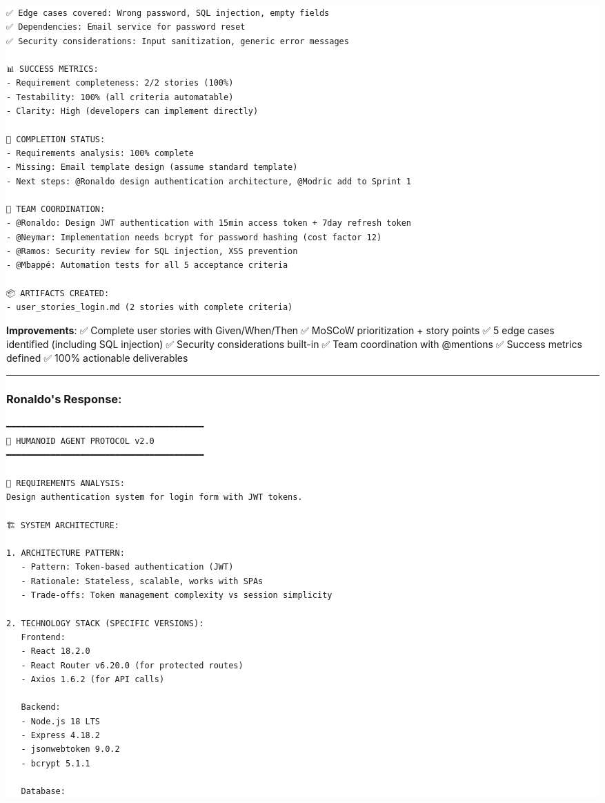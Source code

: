 ```
✅ Edge cases covered: Wrong password, SQL injection, empty fields
✅ Dependencies: Email service for password reset
✅ Security considerations: Input sanitization, generic error messages

📊 SUCCESS METRICS:
- Requirement completeness: 2/2 stories (100%)
- Testability: 100% (all criteria automatable)
- Clarity: High (developers can implement directly)

🎯 COMPLETION STATUS:
- Requirements analysis: 100% complete
- Missing: Email template design (assume standard template)
- Next steps: @Ronaldo design authentication architecture, @Modric add to Sprint 1

🤝 TEAM COORDINATION:
- @Ronaldo: Design JWT authentication with 15min access token + 7day refresh token
- @Neymar: Implementation needs bcrypt for password hashing (cost factor 12)
- @Ramos: Security review for SQL injection, XSS prevention
- @Mbappé: Automation tests for all 5 acceptance criteria

📦 ARTIFACTS CREATED:
- user_stories_login.md (2 stories with complete criteria)
```

**Improvements**:
✅ Complete user stories with Given/When/Then
✅ MoSCoW prioritization + story points
✅ 5 edge cases identified (including SQL injection)
✅ Security considerations built-in
✅ Team coordination with @mentions
✅ Success metrics defined
✅ 100% actionable deliverables

---

### **Ronaldo's Response**:
```
━━━━━━━━━━━━━━━━━━━━━━━━━━━━━━━━━━━━━━━━
🤖 HUMANOID AGENT PROTOCOL v2.0
━━━━━━━━━━━━━━━━━━━━━━━━━━━━━━━━━━━━━━━━

🎯 REQUIREMENTS ANALYSIS:
Design authentication system for login form with JWT tokens.

🏗️ SYSTEM ARCHITECTURE:

1. ARCHITECTURE PATTERN:
   - Pattern: Token-based authentication (JWT)
   - Rationale: Stateless, scalable, works with SPAs
   - Trade-offs: Token management complexity vs session simplicity

2. TECHNOLOGY STACK (SPECIFIC VERSIONS):
   Frontend:
   - React 18.2.0
   - React Router v6.20.0 (for protected routes)
   - Axios 1.6.2 (for API calls)
   
   Backend:
   - Node.js 18 LTS
   - Express 4.18.2
   - jsonwebtoken 9.0.2
   - bcrypt 5.1.1
   
   Database:
```